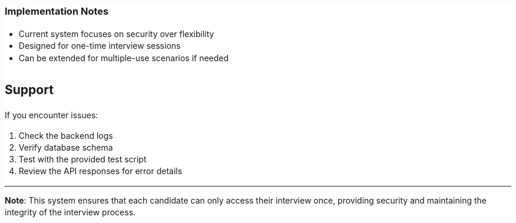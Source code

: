 ### Implementation Notes
- Current system focuses on security over flexibility
- Designed for one-time interview sessions
- Can be extended for multiple-use scenarios if needed

## Support

If you encounter issues:
1. Check the backend logs
2. Verify database schema
3. Test with the provided test script
4. Review the API responses for error details

---

**Note**: This system ensures that each candidate can only access their interview once, providing security and maintaining the integrity of the interview process.
